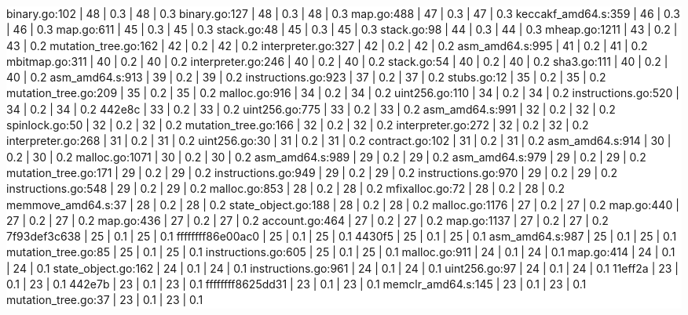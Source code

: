 binary.go:102                                    |     48 |   0.3 |  48 |   0.3
binary.go:127                                    |     48 |   0.3 |  48 |   0.3
map.go:488                                       |     47 |   0.3 |  47 |   0.3
keccakf_amd64.s:359                              |     46 |   0.3 |  46 |   0.3
map.go:611                                       |     45 |   0.3 |  45 |   0.3
stack.go:48                                      |     45 |   0.3 |  45 |   0.3
stack.go:98                                      |     44 |   0.3 |  44 |   0.3
mheap.go:1211                                    |     43 |   0.2 |  43 |   0.2
mutation_tree.go:162                             |     42 |   0.2 |  42 |   0.2
interpreter.go:327                               |     42 |   0.2 |  42 |   0.2
asm_amd64.s:995                                  |     41 |   0.2 |  41 |   0.2
mbitmap.go:311                                   |     40 |   0.2 |  40 |   0.2
interpreter.go:246                               |     40 |   0.2 |  40 |   0.2
stack.go:54                                      |     40 |   0.2 |  40 |   0.2
sha3.go:111                                      |     40 |   0.2 |  40 |   0.2
asm_amd64.s:913                                  |     39 |   0.2 |  39 |   0.2
instructions.go:923                              |     37 |   0.2 |  37 |   0.2
stubs.go:12                                      |     35 |   0.2 |  35 |   0.2
mutation_tree.go:209                             |     35 |   0.2 |  35 |   0.2
malloc.go:916                                    |     34 |   0.2 |  34 |   0.2
uint256.go:110                                   |     34 |   0.2 |  34 |   0.2
instructions.go:520                              |     34 |   0.2 |  34 |   0.2
442e8c                                           |     33 |   0.2 |  33 |   0.2
uint256.go:775                                   |     33 |   0.2 |  33 |   0.2
asm_amd64.s:991                                  |     32 |   0.2 |  32 |   0.2
spinlock.go:50                                   |     32 |   0.2 |  32 |   0.2
mutation_tree.go:166                             |     32 |   0.2 |  32 |   0.2
interpreter.go:272                               |     32 |   0.2 |  32 |   0.2
interpreter.go:268                               |     31 |   0.2 |  31 |   0.2
uint256.go:30                                    |     31 |   0.2 |  31 |   0.2
contract.go:102                                  |     31 |   0.2 |  31 |   0.2
asm_amd64.s:914                                  |     30 |   0.2 |  30 |   0.2
malloc.go:1071                                   |     30 |   0.2 |  30 |   0.2
asm_amd64.s:989                                  |     29 |   0.2 |  29 |   0.2
asm_amd64.s:979                                  |     29 |   0.2 |  29 |   0.2
mutation_tree.go:171                             |     29 |   0.2 |  29 |   0.2
instructions.go:949                              |     29 |   0.2 |  29 |   0.2
instructions.go:970                              |     29 |   0.2 |  29 |   0.2
instructions.go:548                              |     29 |   0.2 |  29 |   0.2
malloc.go:853                                    |     28 |   0.2 |  28 |   0.2
mfixalloc.go:72                                  |     28 |   0.2 |  28 |   0.2
memmove_amd64.s:37                               |     28 |   0.2 |  28 |   0.2
state_object.go:188                              |     28 |   0.2 |  28 |   0.2
malloc.go:1176                                   |     27 |   0.2 |  27 |   0.2
map.go:440                                       |     27 |   0.2 |  27 |   0.2
map.go:436                                       |     27 |   0.2 |  27 |   0.2
account.go:464                                   |     27 |   0.2 |  27 |   0.2
map.go:1137                                      |     27 |   0.2 |  27 |   0.2
7f93def3c638                                     |     25 |   0.1 |  25 |   0.1
ffffffff86e00ac0                                 |     25 |   0.1 |  25 |   0.1
4430f5                                           |     25 |   0.1 |  25 |   0.1
asm_amd64.s:987                                  |     25 |   0.1 |  25 |   0.1
mutation_tree.go:85                              |     25 |   0.1 |  25 |   0.1
instructions.go:605                              |     25 |   0.1 |  25 |   0.1
malloc.go:911                                    |     24 |   0.1 |  24 |   0.1
map.go:414                                       |     24 |   0.1 |  24 |   0.1
state_object.go:162                              |     24 |   0.1 |  24 |   0.1
instructions.go:961                              |     24 |   0.1 |  24 |   0.1
uint256.go:97                                    |     24 |   0.1 |  24 |   0.1
11eff2a                                          |     23 |   0.1 |  23 |   0.1
442e7b                                           |     23 |   0.1 |  23 |   0.1
ffffffff8625dd31                                 |     23 |   0.1 |  23 |   0.1
memclr_amd64.s:145                               |     23 |   0.1 |  23 |   0.1
mutation_tree.go:37                              |     23 |   0.1 |  23 |   0.1